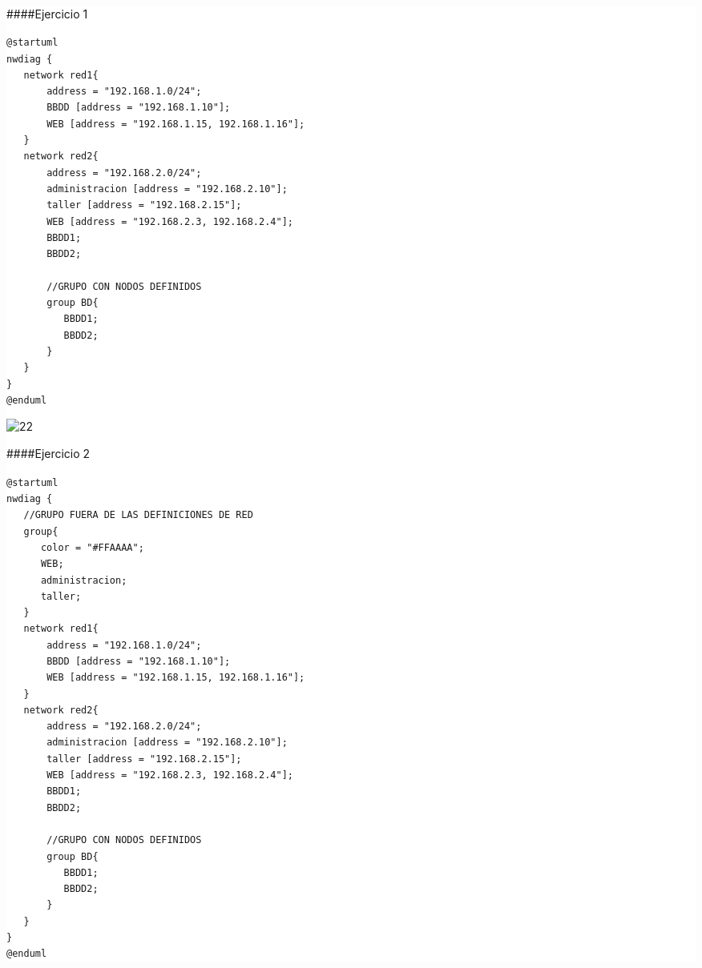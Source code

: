 ####Ejercicio 1

    @startuml
    nwdiag {
       network red1{
           address = "192.168.1.0/24";
           BBDD [address = "192.168.1.10"];
           WEB [address = "192.168.1.15, 192.168.1.16"];
       }
       network red2{
           address = "192.168.2.0/24";
           administracion [address = "192.168.2.10"];
           taller [address = "192.168.2.15"];
           WEB [address = "192.168.2.3, 192.168.2.4"];
           BBDD1;
           BBDD2;

           //GRUPO CON NODOS DEFINIDOS
           group BD{
              BBDD1;
              BBDD2;
           }
       }
    }
    @enduml

   ![22](https://drive.google.com/uc?export=view&id=10dlonQuC4gwS49pxcMCzx3qqyx95JmHX)

####Ejercicio 2

    @startuml
    nwdiag {
       //GRUPO FUERA DE LAS DEFINICIONES DE RED
       group{
          color = "#FFAAAA";
          WEB;
          administracion;
          taller;
       }
       network red1{
           address = "192.168.1.0/24";
           BBDD [address = "192.168.1.10"];
           WEB [address = "192.168.1.15, 192.168.1.16"];
       }
       network red2{
           address = "192.168.2.0/24";
           administracion [address = "192.168.2.10"];
           taller [address = "192.168.2.15"];
           WEB [address = "192.168.2.3, 192.168.2.4"];
           BBDD1;
           BBDD2;
    
           //GRUPO CON NODOS DEFINIDOS
           group BD{
              BBDD1;
              BBDD2;
           }
       }
    }
    @enduml
